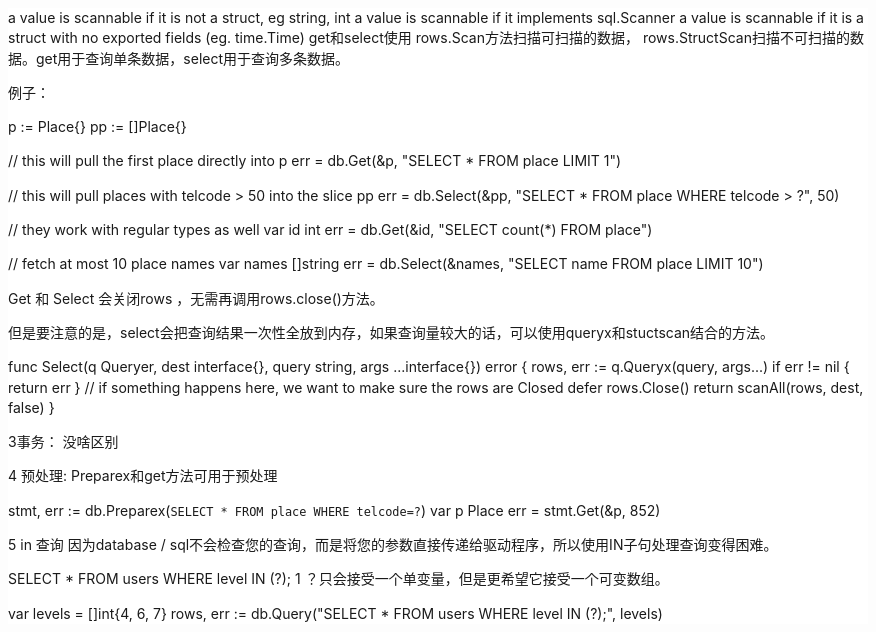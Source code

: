 a value is scannable if it is not a struct, eg string, int
a value is scannable if it implements sql.Scanner
a value is scannable if it is a struct with no exported fields (eg. time.Time)
get和select使用 rows.Scan方法扫描可扫描的数据， rows.StructScan扫描不可扫描的数据。get用于查询单条数据，select用于查询多条数据。

例子：

p := Place{}
pp := []Place{}
 
// this will pull the first place directly into p
err = db.Get(&p, "SELECT * FROM place LIMIT 1")
 
// this will pull places with telcode > 50 into the slice pp
err = db.Select(&pp, "SELECT * FROM place WHERE telcode > ?", 50)
 
// they work with regular types as well
var id int
err = db.Get(&id, "SELECT count(*) FROM place")
 
// fetch at most 10 place names
var names []string
err = db.Select(&names, "SELECT name FROM place LIMIT 10")

Get 和 Select 会关闭rows ，无需再调用rows.close()方法。

但是要注意的是，select会把查询结果一次性全放到内存，如果查询量较大的话，可以使用queryx和stuctscan结合的方法。

func Select(q Queryer, dest interface{}, query string, args ...interface{}) error {
	rows, err := q.Queryx(query, args...)
	if err != nil {
		return err
	}
	// if something happens here, we want to make sure the rows are Closed
	defer rows.Close()
	return scanAll(rows, dest, false)
}

3事务：
没啥区别

4 预处理:
Preparex和get方法可用于预处理

stmt, err := db.Preparex(`SELECT * FROM place WHERE telcode=?`)
var p Place
err = stmt.Get(&p, 852)

5 in 查询
因为database / sql不会检查您的查询，而是将您的参数直接传递给驱动程序，所以使用IN子句处理查询变得困难。

SELECT * FROM users WHERE level IN (?);
1
？只会接受一个单变量，但是更希望它接受一个可变数组。

var levels = []int{4, 6, 7}
rows, err := db.Query("SELECT * FROM users WHERE level IN (?);", levels)
